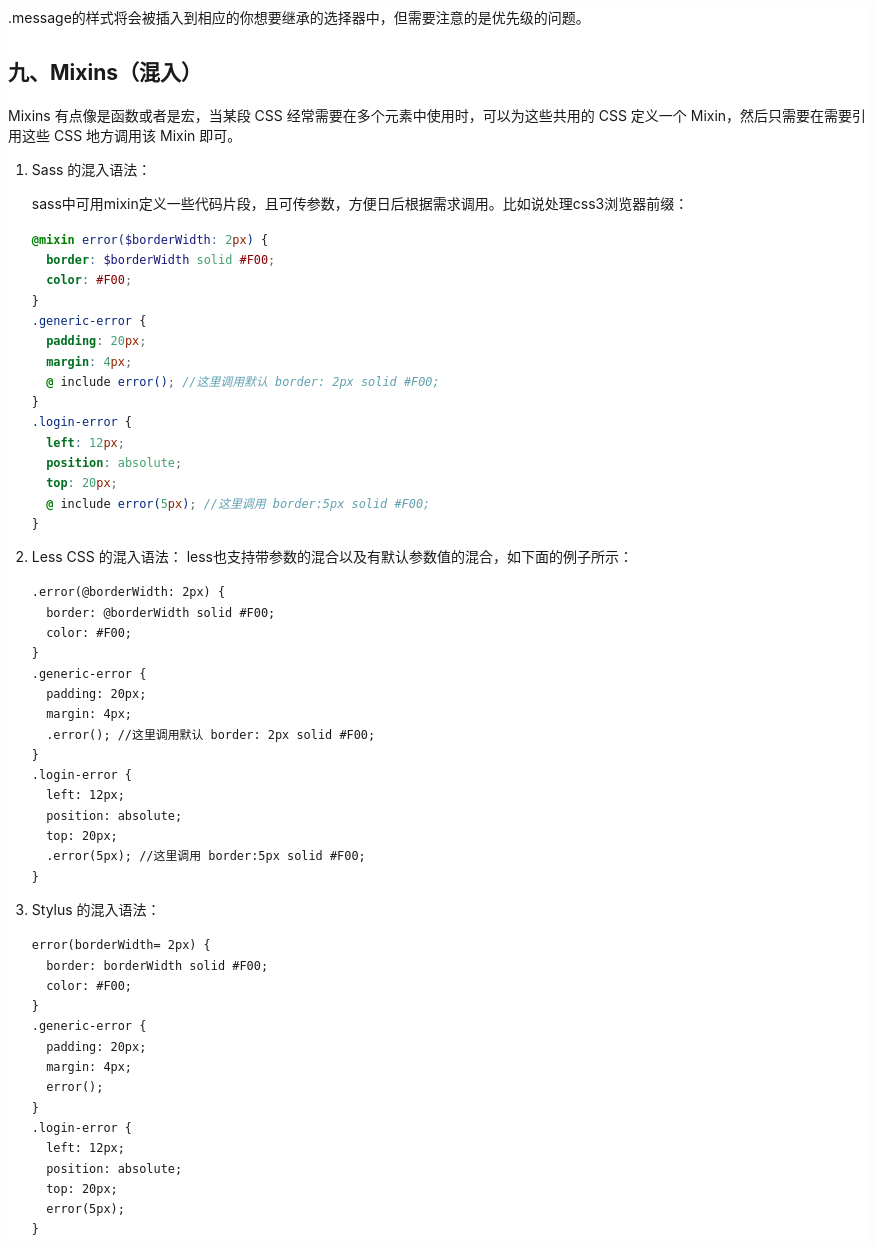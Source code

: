    .message的样式将会被插入到相应的你想要继承的选择器中，但需要注意的是优先级的问题。

## 九、Mixins（混入）

Mixins 有点像是函数或者是宏，当某段 CSS 经常需要在多个元素中使用时，可以为这些共用的 CSS 定义一个 Mixin，然后只需要在需要引用这些 CSS 地方调用该 Mixin 即可。

1. Sass 的混入语法：

   sass中可用mixin定义一些代码片段，且可传参数，方便日后根据需求调用。比如说处理css3浏览器前缀：

   ```scss
   @mixin error($borderWidth: 2px) {
     border: $borderWidth solid #F00;
     color: #F00;
   }
   .generic-error {
     padding: 20px;
     margin: 4px;
     @ include error(); //这里调用默认 border: 2px solid #F00;
   }
   .login-error {
     left: 12px;
     position: absolute;
     top: 20px;
     @ include error(5px); //这里调用 border:5px solid #F00;
   }
   ```

2. Less CSS 的混入语法： 
   less也支持带参数的混合以及有默认参数值的混合，如下面的例子所示：

   ```less
   .error(@borderWidth: 2px) {
     border: @borderWidth solid #F00;
     color: #F00;
   }
   .generic-error {
     padding: 20px;
     margin: 4px;
     .error(); //这里调用默认 border: 2px solid #F00;
   }
   .login-error {
     left: 12px;
     position: absolute;
     top: 20px;
     .error(5px); //这里调用 border:5px solid #F00;
   }
   ```

3. Stylus 的混入语法：

   ```stylus
   error(borderWidth= 2px) {
     border: borderWidth solid #F00;
     color: #F00;
   }
   .generic-error {
     padding: 20px;
     margin: 4px;
     error(); 
   }
   .login-error {
     left: 12px;
     position: absolute;
     top: 20px;
     error(5px); 
   }
   ```